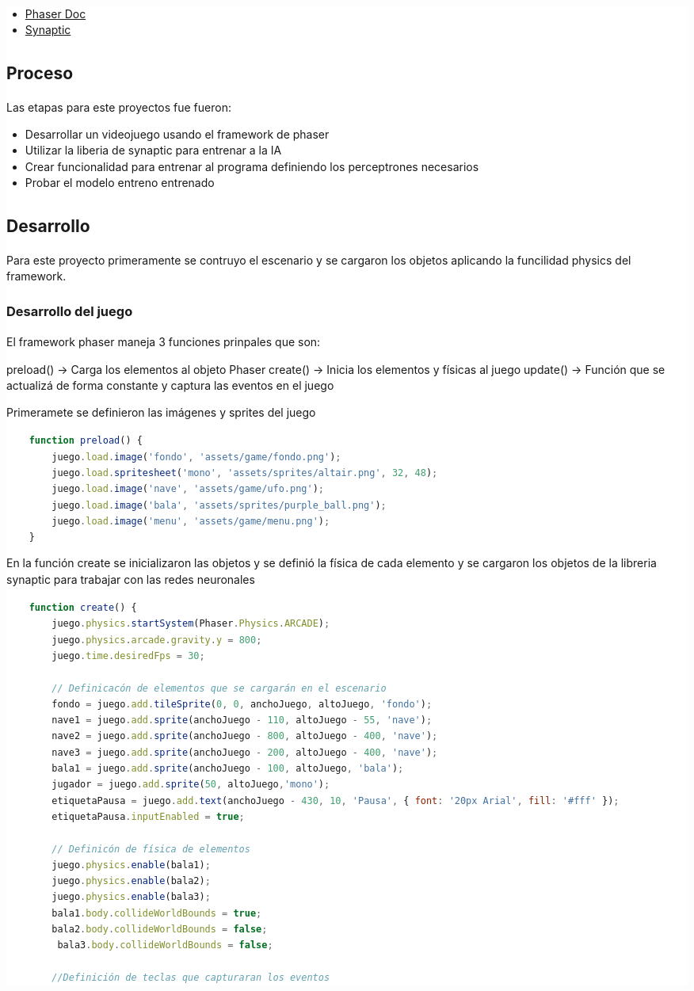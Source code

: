 - [Phaser Doc](https://phaser.io/)
- [Synaptic](https://caza.la/synaptic/#/)

## Proceso

Las etapas para este proyectos fue fueron:
- Desarrollar un videojuego usando el framework de phaser
- Utilizar la liberia de synaptic para entrenar a la IA
- Crear funcionalidad para entrenar al programa definiendo los perceptrones necesarios
- Probar el modelo entreno entrenado


## Desarrollo

Para este proyecto primeramente se contruyo el escenario y se cargaron los objetos aplicando la funcilidad physics del framework.

### Desarrollo del juego

El framework phaser maneja 3 funciones prinpales que son:

preload()  -> Carga los elementos al objeto Phaser
create() -> Inicia los elementos y físicas al juego
update()  -> Función que se actualizá de forma constante y captura las eventos en el juego


Primeramete se definieron las imágenes y sprites del juego

``` js
    function preload() {
        juego.load.image('fondo', 'assets/game/fondo.png');
        juego.load.spritesheet('mono', 'assets/sprites/altair.png', 32, 48);
        juego.load.image('nave', 'assets/game/ufo.png');
        juego.load.image('bala', 'assets/sprites/purple_ball.png');
        juego.load.image('menu', 'assets/game/menu.png');
    }
```

En la función create se inicializaron las objetos y se definió la física de cada elemento y se cargaron los objetos de la libreria synaptic para trabajar con las redes neuronales

``` js
    function create() {
        juego.physics.startSystem(Phaser.Physics.ARCADE);
        juego.physics.arcade.gravity.y = 800;
        juego.time.desiredFps = 30;

        // Definicacón de elementos que se cargarán en el escenario   
        fondo = juego.add.tileSprite(0, 0, anchoJuego, altoJuego, 'fondo');
        nave1 = juego.add.sprite(anchoJuego - 110, altoJuego - 55, 'nave');
        nave2 = juego.add.sprite(anchoJuego - 800, altoJuego - 400, 'nave');
        nave3 = juego.add.sprite(anchoJuego - 200, altoJuego - 400, 'nave');
        bala1 = juego.add.sprite(anchoJuego - 100, altoJuego, 'bala');
        jugador = juego.add.sprite(50, altoJuego,'mono');
        etiquetaPausa = juego.add.text(anchoJuego - 430, 10, 'Pausa', { font: '20px Arial', fill: '#fff' });
        etiquetaPausa.inputEnabled = true;

        // Definicón de física de elementos
        juego.physics.enable(bala1);
        juego.physics.enable(bala2);
        juego.physics.enable(bala3);
        bala1.body.collideWorldBounds = true;
        bala2.body.collideWorldBounds = false;
         bala3.body.collideWorldBounds = false;

        //Definición de teclas que capturaran los eventos
```